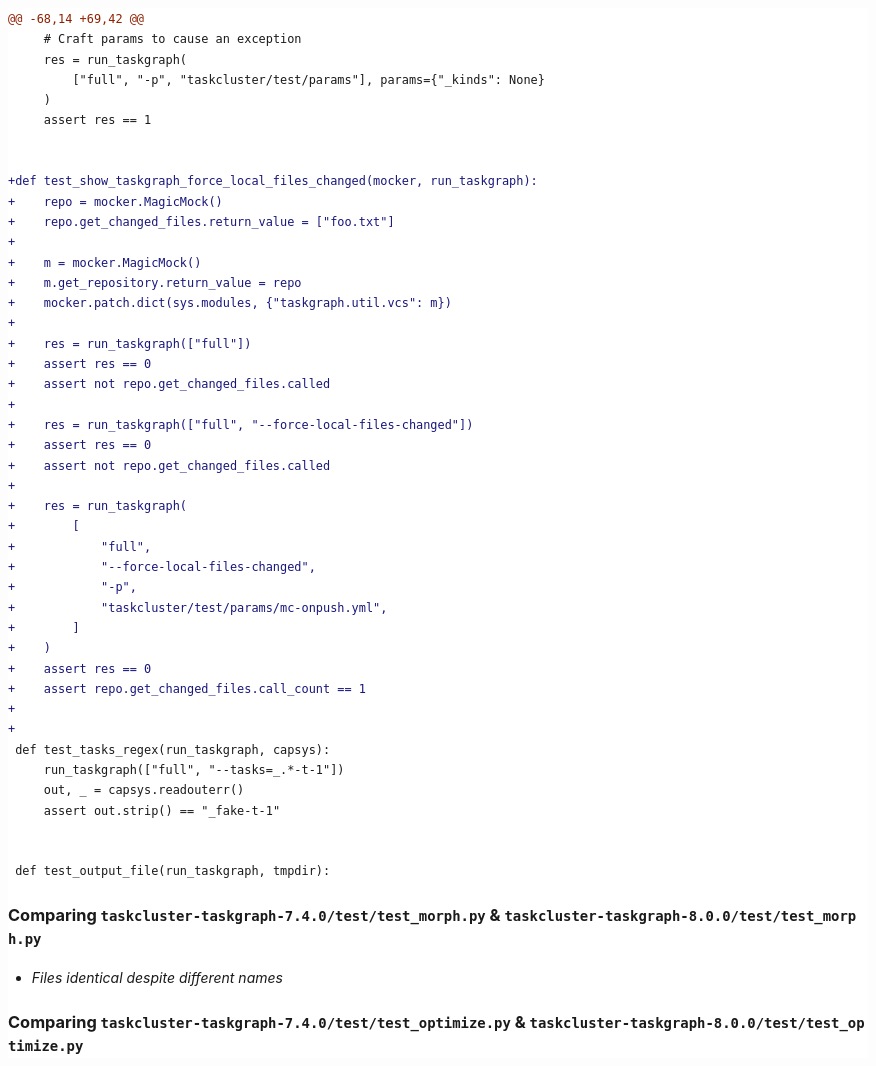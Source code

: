 ```diff
@@ -68,14 +69,42 @@
     # Craft params to cause an exception
     res = run_taskgraph(
         ["full", "-p", "taskcluster/test/params"], params={"_kinds": None}
     )
     assert res == 1
 
 
+def test_show_taskgraph_force_local_files_changed(mocker, run_taskgraph):
+    repo = mocker.MagicMock()
+    repo.get_changed_files.return_value = ["foo.txt"]
+
+    m = mocker.MagicMock()
+    m.get_repository.return_value = repo
+    mocker.patch.dict(sys.modules, {"taskgraph.util.vcs": m})
+
+    res = run_taskgraph(["full"])
+    assert res == 0
+    assert not repo.get_changed_files.called
+
+    res = run_taskgraph(["full", "--force-local-files-changed"])
+    assert res == 0
+    assert not repo.get_changed_files.called
+
+    res = run_taskgraph(
+        [
+            "full",
+            "--force-local-files-changed",
+            "-p",
+            "taskcluster/test/params/mc-onpush.yml",
+        ]
+    )
+    assert res == 0
+    assert repo.get_changed_files.call_count == 1
+
+
 def test_tasks_regex(run_taskgraph, capsys):
     run_taskgraph(["full", "--tasks=_.*-t-1"])
     out, _ = capsys.readouterr()
     assert out.strip() == "_fake-t-1"
 
 
 def test_output_file(run_taskgraph, tmpdir):
```

### Comparing `taskcluster-taskgraph-7.4.0/test/test_morph.py` & `taskcluster-taskgraph-8.0.0/test/test_morph.py`

 * *Files identical despite different names*

### Comparing `taskcluster-taskgraph-7.4.0/test/test_optimize.py` & `taskcluster-taskgraph-8.0.0/test/test_optimize.py`
